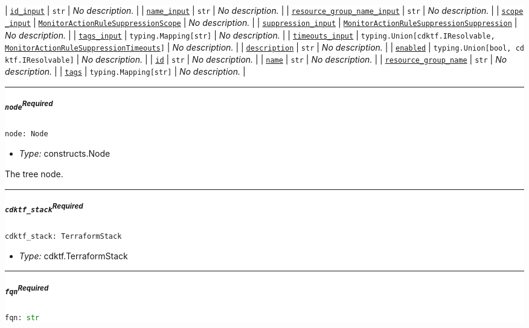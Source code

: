 | <code><a href="#@cdktf/provider-azurerm.monitorActionRuleSuppression.MonitorActionRuleSuppression.property.idInput">id_input</a></code> | <code>str</code> | *No description.* |
| <code><a href="#@cdktf/provider-azurerm.monitorActionRuleSuppression.MonitorActionRuleSuppression.property.nameInput">name_input</a></code> | <code>str</code> | *No description.* |
| <code><a href="#@cdktf/provider-azurerm.monitorActionRuleSuppression.MonitorActionRuleSuppression.property.resourceGroupNameInput">resource_group_name_input</a></code> | <code>str</code> | *No description.* |
| <code><a href="#@cdktf/provider-azurerm.monitorActionRuleSuppression.MonitorActionRuleSuppression.property.scopeInput">scope_input</a></code> | <code><a href="#@cdktf/provider-azurerm.monitorActionRuleSuppression.MonitorActionRuleSuppressionScope">MonitorActionRuleSuppressionScope</a></code> | *No description.* |
| <code><a href="#@cdktf/provider-azurerm.monitorActionRuleSuppression.MonitorActionRuleSuppression.property.suppressionInput">suppression_input</a></code> | <code><a href="#@cdktf/provider-azurerm.monitorActionRuleSuppression.MonitorActionRuleSuppressionSuppression">MonitorActionRuleSuppressionSuppression</a></code> | *No description.* |
| <code><a href="#@cdktf/provider-azurerm.monitorActionRuleSuppression.MonitorActionRuleSuppression.property.tagsInput">tags_input</a></code> | <code>typing.Mapping[str]</code> | *No description.* |
| <code><a href="#@cdktf/provider-azurerm.monitorActionRuleSuppression.MonitorActionRuleSuppression.property.timeoutsInput">timeouts_input</a></code> | <code>typing.Union[cdktf.IResolvable, <a href="#@cdktf/provider-azurerm.monitorActionRuleSuppression.MonitorActionRuleSuppressionTimeouts">MonitorActionRuleSuppressionTimeouts</a>]</code> | *No description.* |
| <code><a href="#@cdktf/provider-azurerm.monitorActionRuleSuppression.MonitorActionRuleSuppression.property.description">description</a></code> | <code>str</code> | *No description.* |
| <code><a href="#@cdktf/provider-azurerm.monitorActionRuleSuppression.MonitorActionRuleSuppression.property.enabled">enabled</a></code> | <code>typing.Union[bool, cdktf.IResolvable]</code> | *No description.* |
| <code><a href="#@cdktf/provider-azurerm.monitorActionRuleSuppression.MonitorActionRuleSuppression.property.id">id</a></code> | <code>str</code> | *No description.* |
| <code><a href="#@cdktf/provider-azurerm.monitorActionRuleSuppression.MonitorActionRuleSuppression.property.name">name</a></code> | <code>str</code> | *No description.* |
| <code><a href="#@cdktf/provider-azurerm.monitorActionRuleSuppression.MonitorActionRuleSuppression.property.resourceGroupName">resource_group_name</a></code> | <code>str</code> | *No description.* |
| <code><a href="#@cdktf/provider-azurerm.monitorActionRuleSuppression.MonitorActionRuleSuppression.property.tags">tags</a></code> | <code>typing.Mapping[str]</code> | *No description.* |

---

##### `node`<sup>Required</sup> <a name="node" id="@cdktf/provider-azurerm.monitorActionRuleSuppression.MonitorActionRuleSuppression.property.node"></a>

```python
node: Node
```

- *Type:* constructs.Node

The tree node.

---

##### `cdktf_stack`<sup>Required</sup> <a name="cdktf_stack" id="@cdktf/provider-azurerm.monitorActionRuleSuppression.MonitorActionRuleSuppression.property.cdktfStack"></a>

```python
cdktf_stack: TerraformStack
```

- *Type:* cdktf.TerraformStack

---

##### `fqn`<sup>Required</sup> <a name="fqn" id="@cdktf/provider-azurerm.monitorActionRuleSuppression.MonitorActionRuleSuppression.property.fqn"></a>

```python
fqn: str
```
